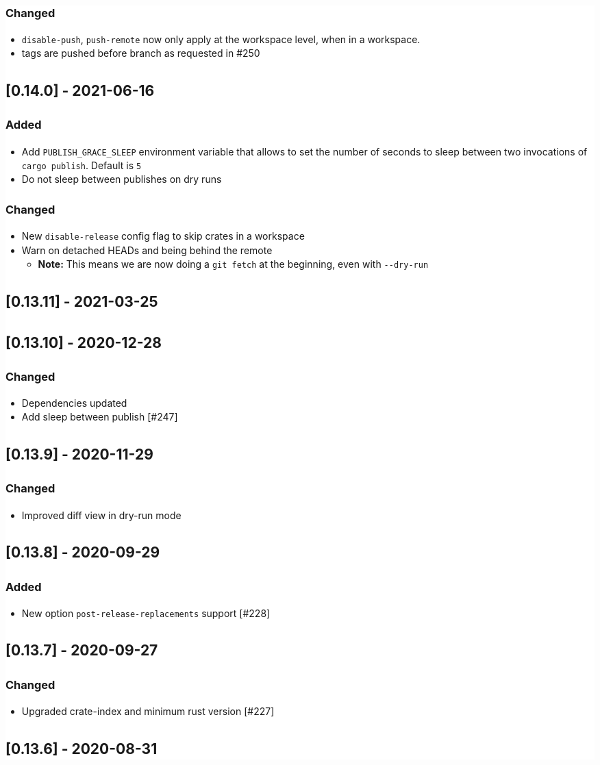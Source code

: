 ### Changed

* `disable-push`, `push-remote` now only apply at the workspace level, when in a workspace.
* tags are pushed before branch as requested in #250

## [0.14.0] - 2021-06-16

### Added

* Add `PUBLISH_GRACE_SLEEP` environment variable that allows to set the number of seconds to sleep between
  two invocations of `cargo publish`. Default is `5`
* Do not sleep between publishes on dry runs

### Changed

* New `disable-release` config flag to skip crates in a workspace
* Warn on detached HEADs and being behind the remote
  * **Note:** This means we are now doing a `git fetch` at the beginning, even with `--dry-run`

## [0.13.11] - 2021-03-25

## [0.13.10] - 2020-12-28

### Changed

* Dependencies updated
* Add sleep between publish [#247]

## [0.13.9] - 2020-11-29

### Changed

* Improved diff view in dry-run mode

## [0.13.8] - 2020-09-29

### Added

* New option `post-release-replacements` support [#228]

## [0.13.7] - 2020-09-27

### Changed

* Upgraded crate-index and minimum rust version [#227]

## [0.13.6] - 2020-08-31


[Unreleased]: https://github.com/crate-ci/cargo-release/compare/v0.25.13...HEAD
[0.25.13]: https://github.com/crate-ci/cargo-release/compare/v0.25.12...v0.25.13
[0.25.12]: https://github.com/crate-ci/cargo-release/compare/v0.25.11...v0.25.12
[0.25.11]: https://github.com/crate-ci/cargo-release/compare/v0.25.10...v0.25.11
[0.25.10]: https://github.com/crate-ci/cargo-release/compare/v0.25.9...v0.25.10
[0.25.9]: https://github.com/crate-ci/cargo-release/compare/v0.25.8...v0.25.9
[0.25.8]: https://github.com/crate-ci/cargo-release/compare/v0.25.7...v0.25.8
[0.25.7]: https://github.com/crate-ci/cargo-release/compare/v0.25.6...v0.25.7
[0.25.6]: https://github.com/crate-ci/cargo-release/compare/v0.25.5...v0.25.6
[0.25.5]: https://github.com/crate-ci/cargo-release/compare/v0.25.4...v0.25.5
[0.25.4]: https://github.com/crate-ci/cargo-release/compare/v0.25.3...v0.25.4
[0.25.3]: https://github.com/crate-ci/cargo-release/compare/v0.25.2...v0.25.3
[0.25.2]: https://github.com/crate-ci/cargo-release/compare/v0.25.1...v0.25.2
[0.25.1]: https://github.com/crate-ci/cargo-release/compare/v0.25.0...v0.25.1
[0.25.0]: https://github.com/crate-ci/cargo-release/compare/v0.24.12...v0.25.0
[0.24.12]: https://github.com/crate-ci/cargo-release/compare/v0.24.11...v0.24.12
[0.24.11]: https://github.com/crate-ci/cargo-release/compare/v0.24.10...v0.24.11
[0.24.10]: https://github.com/crate-ci/cargo-release/compare/v0.24.9...v0.24.10
[0.24.9]: https://github.com/crate-ci/cargo-release/compare/v0.24.8...v0.24.9
[0.24.8]: https://github.com/crate-ci/cargo-release/compare/v0.24.7...v0.24.8
[0.24.7]: https://github.com/crate-ci/cargo-release/compare/v0.24.6...v0.24.7
[0.24.6]: https://github.com/crate-ci/cargo-release/compare/v0.24.5...v0.24.6
[0.24.5]: https://github.com/crate-ci/cargo-release/compare/v0.24.4...v0.24.5
[0.24.4]: https://github.com/crate-ci/cargo-release/compare/v0.24.3...v0.24.4
[0.24.3]: https://github.com/crate-ci/cargo-release/compare/v0.24.2...v0.24.3
[0.24.2]: https://github.com/crate-ci/cargo-release/compare/v0.24.1...v0.24.2
[0.24.1]: https://github.com/crate-ci/cargo-release/compare/v0.24.0...v0.24.1
[0.24.0]: https://github.com/crate-ci/cargo-release/compare/v0.23.1...v0.24.0
[0.23.1]: https://github.com/crate-ci/cargo-release/compare/v0.23.0...v0.23.1
[0.23.0]: https://github.com/crate-ci/cargo-release/compare/v0.22.4...v0.23.0
[0.22.4]: https://github.com/crate-ci/cargo-release/compare/v0.22.3...v0.22.4
[0.22.3]: https://github.com/crate-ci/cargo-release/compare/v0.22.2...v0.22.3
[0.22.2]: https://github.com/crate-ci/cargo-release/compare/v0.22.1...v0.22.2
[0.22.1]: https://github.com/crate-ci/cargo-release/compare/v0.22.0...v0.22.1
[0.22.0]: https://github.com/crate-ci/cargo-release/compare/v0.21.4...v0.22.0
[0.21.4]: https://github.com/crate-ci/cargo-release/compare/v0.21.3...v0.21.4
[0.21.3]: https://github.com/crate-ci/cargo-release/compare/v0.21.2...v0.21.3
[0.21.2]: https://github.com/crate-ci/cargo-release/compare/v0.21.1...v0.21.2
[0.21.1]: https://github.com/crate-ci/cargo-release/compare/v0.21.0...v0.21.1
[0.21.0]: https://github.com/crate-ci/cargo-release/compare/v0.20.6...v0.21.0
[0.20.6]: https://github.com/crate-ci/cargo-release/compare/v0.20.5...v0.20.6
[0.20.5]: https://github.com/crate-ci/cargo-release/compare/v0.20.4...v0.20.5
[0.20.4]: https://github.com/crate-ci/cargo-release/compare/v0.20.3...v0.20.4
[0.20.3]: https://github.com/crate-ci/cargo-release/compare/v0.20.2...v0.20.3
[0.20.2]: https://github.com/crate-ci/cargo-release/compare/v0.20.1...v0.20.2
[0.20.1]: https://github.com/crate-ci/cargo-release/compare/v0.20.0...v0.20.1
[0.20.0]: https://github.com/crate-ci/cargo-release/compare/v0.19.4...v0.20.0
[0.19.4]: https://github.com/crate-ci/cargo-release/compare/v0.19.3...v0.19.4
[0.19.3]: https://github.com/crate-ci/cargo-release/compare/v0.19.2...v0.19.3
[0.19.2]: https://github.com/crate-ci/cargo-release/compare/v0.19.1...v0.19.2
[0.19.1]: https://github.com/crate-ci/cargo-release/compare/v0.19.0...v0.19.1
[0.19.0]: https://github.com/crate-ci/cargo-release/compare/v0.18.8...v0.19.0
[0.18.8]: https://github.com/crate-ci/cargo-release/compare/v0.18.7...v0.18.8
[0.18.7]: https://github.com/crate-ci/cargo-release/compare/v0.18.6...v0.18.7
[0.18.6]: https://github.com/crate-ci/cargo-release/compare/v0.18.5...v0.18.6
[0.18.5]: https://github.com/crate-ci/cargo-release/compare/v0.18.4...v0.18.5
[0.18.4]: https://github.com/crate-ci/cargo-release/compare/v0.18.3...v0.18.4
[0.18.3]: https://github.com/crate-ci/cargo-release/compare/v0.18.2...v0.18.3
[0.18.2]: https://github.com/crate-ci/cargo-release/compare/v0.18.1...v0.18.2
[0.18.1]: https://github.com/crate-ci/cargo-release/compare/v0.18.0...v0.18.1
[0.18.0]: https://github.com/crate-ci/cargo-release/compare/v0.17.1...v0.18.0
[0.17.1]: https://github.com/crate-ci/cargo-release/compare/v0.17.0...v0.17.1
[0.17.0]: https://github.com/crate-ci/cargo-release/compare/v0.16.6...v0.17.0
[0.16.6]: https://github.com/crate-ci/cargo-release/compare/v0.16.5...v0.16.6
[0.16.5]: https://github.com/crate-ci/cargo-release/compare/v0.16.4...v0.16.5
[0.16.4]: https://github.com/crate-ci/cargo-release/compare/v0.16.3...v0.16.4